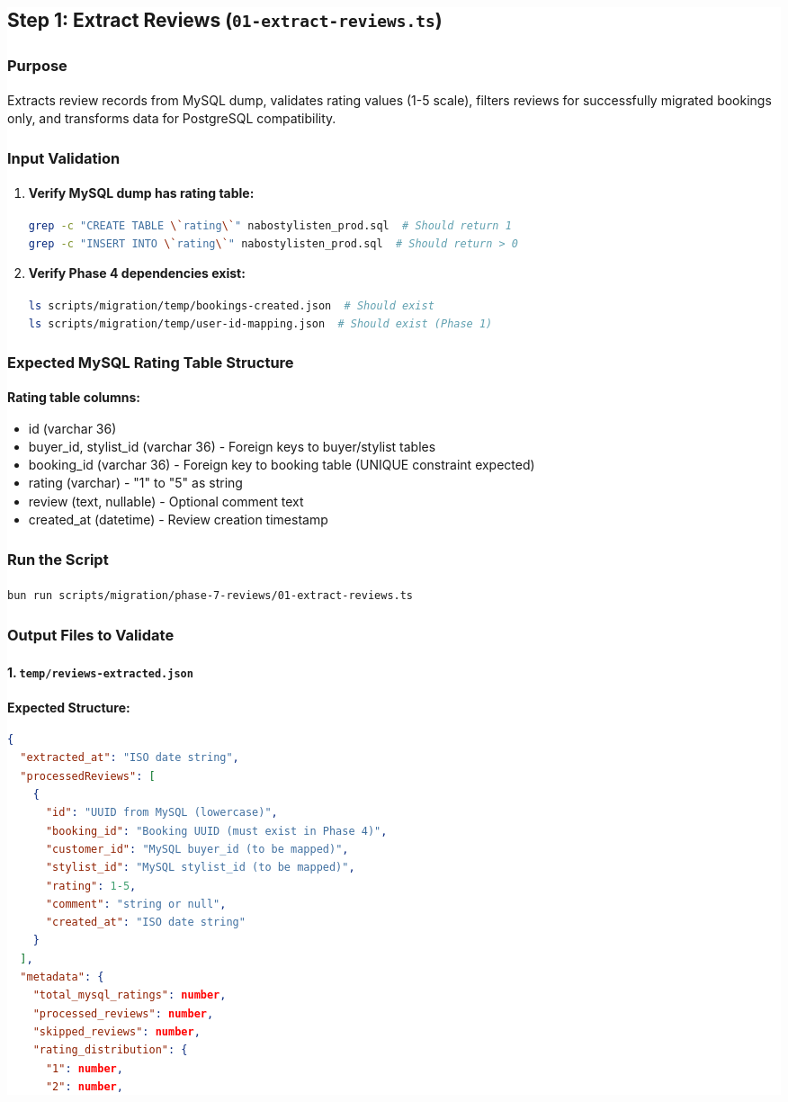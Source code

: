 
## Step 1: Extract Reviews (`01-extract-reviews.ts`)

### Purpose

Extracts review records from MySQL dump, validates rating values (1-5 scale), filters reviews for successfully migrated bookings only, and transforms data for PostgreSQL compatibility.

### Input Validation

1. **Verify MySQL dump has rating table:**

   ```bash
   grep -c "CREATE TABLE \`rating\`" nabostylisten_prod.sql  # Should return 1
   grep -c "INSERT INTO \`rating\`" nabostylisten_prod.sql  # Should return > 0
   ```

2. **Verify Phase 4 dependencies exist:**

   ```bash
   ls scripts/migration/temp/bookings-created.json  # Should exist
   ls scripts/migration/temp/user-id-mapping.json  # Should exist (Phase 1)
   ```

### Expected MySQL Rating Table Structure

**Rating table columns:**

- id (varchar 36)
- buyer_id, stylist_id (varchar 36) - Foreign keys to buyer/stylist tables
- booking_id (varchar 36) - Foreign key to booking table (UNIQUE constraint expected)
- rating (varchar) - "1" to "5" as string
- review (text, nullable) - Optional comment text
- created_at (datetime) - Review creation timestamp

### Run the Script

```bash
bun run scripts/migration/phase-7-reviews/01-extract-reviews.ts
```

### Output Files to Validate

#### 1. `temp/reviews-extracted.json`

**Expected Structure:**

```json
{
  "extracted_at": "ISO date string",
  "processedReviews": [
    {
      "id": "UUID from MySQL (lowercase)",
      "booking_id": "Booking UUID (must exist in Phase 4)",
      "customer_id": "MySQL buyer_id (to be mapped)",
      "stylist_id": "MySQL stylist_id (to be mapped)",
      "rating": 1-5,
      "comment": "string or null",
      "created_at": "ISO date string"
    }
  ],
  "metadata": {
    "total_mysql_ratings": number,
    "processed_reviews": number,
    "skipped_reviews": number,
    "rating_distribution": {
      "1": number,
      "2": number,
```
